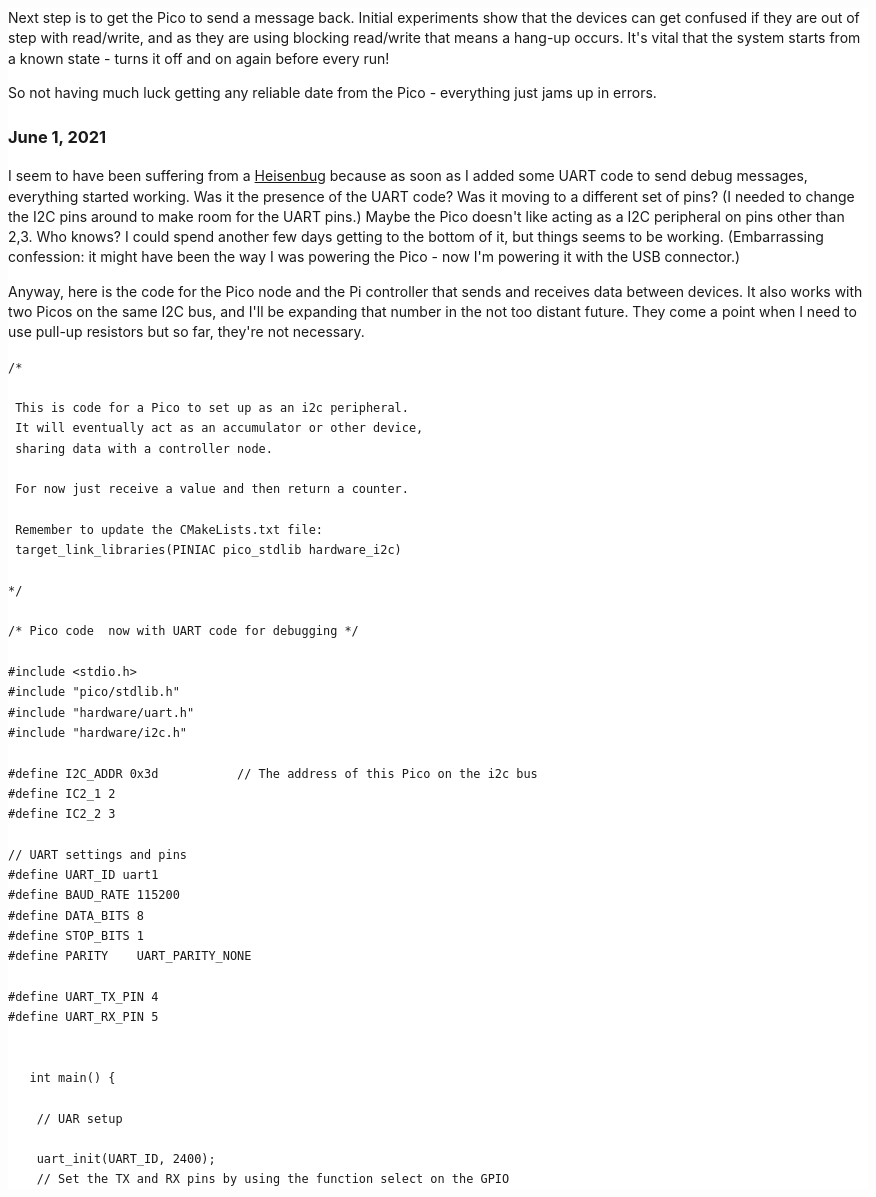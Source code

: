 Next step is to get the Pico to send a message back. Initial experiments show that the devices can get confused if they are out of step with read/write, and as they are using blocking read/write that means a hang-up occurs. It's vital that the system starts from a known state - turns it off and on again before every run!

So not having much luck getting any reliable date from the Pico - everything just jams up in errors.

### June 1, 2021

I seem to have been suffering from a [Heisenbug](https://en.wikipedia.org/wiki/Heisenbug) because as soon as I added some UART code to send debug messages, everything started working. Was it the presence of the UART code? Was it moving to a different set of pins? (I needed to change the I2C pins around to make room for the UART pins.) Maybe the Pico doesn't like acting as a I2C peripheral on pins other than 2,3. Who knows? I could spend another few days getting to the bottom of it, but things seems to be working. (Embarrassing confession: it might have been the way I was powering the Pico - now I'm powering it with the USB connector.)

Anyway, here is the code for the Pico node and the Pi controller that sends and receives data between devices. It also works with two Picos on the same I2C bus, and I'll be expanding that number in the not too distant future. They come a point when I need to use pull-up resistors but so far, they're not necessary.

```
/*

 This is code for a Pico to set up as an i2c peripheral.
 It will eventually act as an accumulator or other device,
 sharing data with a controller node.

 For now just receive a value and then return a counter.

 Remember to update the CMakeLists.txt file:
 target_link_libraries(PINIAC pico_stdlib hardware_i2c)

*/

/* Pico code  now with UART code for debugging */

#include <stdio.h>
#include "pico/stdlib.h"
#include "hardware/uart.h"
#include "hardware/i2c.h"

#define I2C_ADDR 0x3d			// The address of this Pico on the i2c bus
#define IC2_1 2
#define IC2_2 3

// UART settings and pins
#define UART_ID uart1
#define BAUD_RATE 115200
#define DATA_BITS 8
#define STOP_BITS 1
#define PARITY    UART_PARITY_NONE

#define UART_TX_PIN 4
#define UART_RX_PIN 5


   int main() {

	// UAR setup

    uart_init(UART_ID, 2400);
    // Set the TX and RX pins by using the function select on the GPIO
```